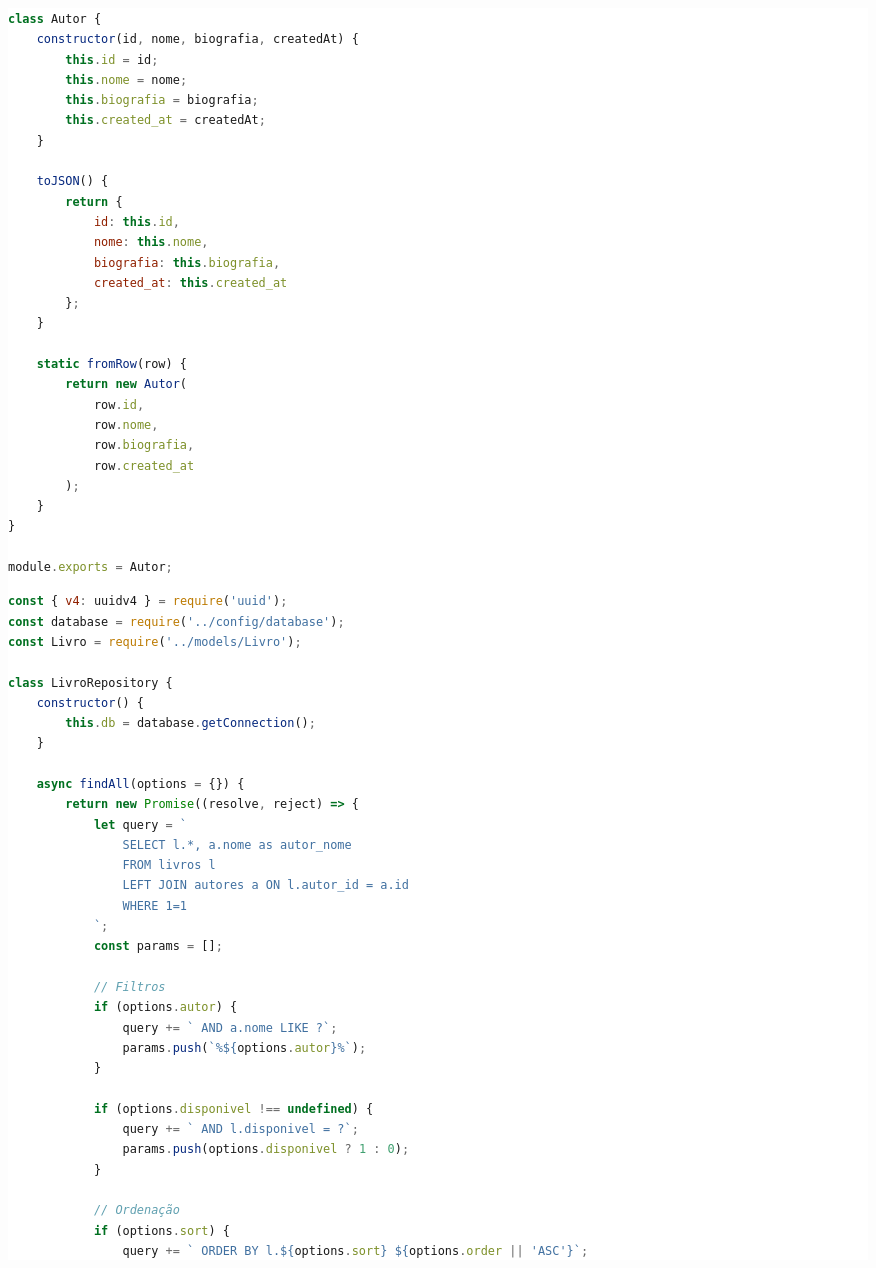 ```javascript
class Autor {
    constructor(id, nome, biografia, createdAt) {
        this.id = id;
        this.nome = nome;
        this.biografia = biografia;
        this.created_at = createdAt;
    }

    toJSON() {
        return {
            id: this.id,
            nome: this.nome,
            biografia: this.biografia,
            created_at: this.created_at
        };
    }

    static fromRow(row) {
        return new Autor(
            row.id,
            row.nome,
            row.biografia,
            row.created_at
        );
    }
}

module.exports = Autor;
```

```javascript
const { v4: uuidv4 } = require('uuid');
const database = require('../config/database');
const Livro = require('../models/Livro');

class LivroRepository {
    constructor() {
        this.db = database.getConnection();
    }

    async findAll(options = {}) {
        return new Promise((resolve, reject) => {
            let query = `
                SELECT l.*, a.nome as autor_nome 
                FROM livros l 
                LEFT JOIN autores a ON l.autor_id = a.id
                WHERE 1=1
            `;
            const params = [];

            // Filtros
            if (options.autor) {
                query += ` AND a.nome LIKE ?`;
                params.push(`%${options.autor}%`);
            }

            if (options.disponivel !== undefined) {
                query += ` AND l.disponivel = ?`;
                params.push(options.disponivel ? 1 : 0);
            }

            // Ordenação
            if (options.sort) {
                query += ` ORDER BY l.${options.sort} ${options.order || 'ASC'}`;
```